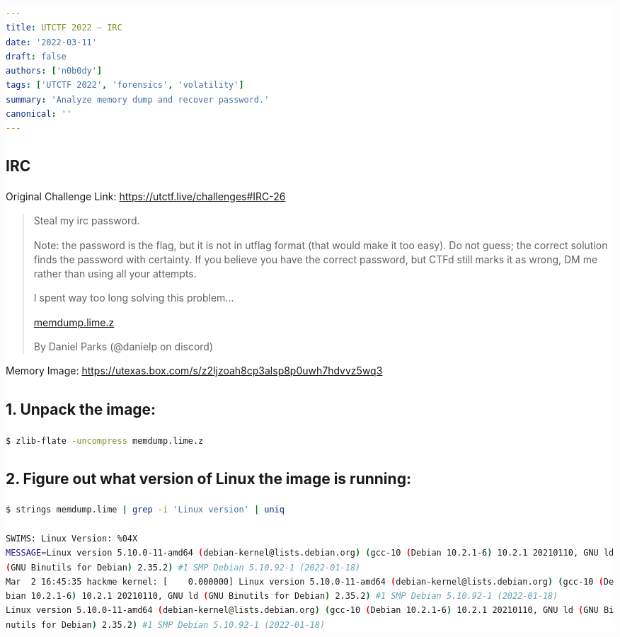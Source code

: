 ```yaml
---
title: UTCTF 2022 – IRC
date: '2022-03-11'
draft: false
authors: ['n0b0dy']
tags: ['UTCTF 2022', 'forensics', 'volatility']
summary: 'Analyze memory dump and recover password.'
canonical: ''
---
```


## IRC

Original Challenge Link: https://utctf.live/challenges#IRC-26

> Steal my irc password.
>
> Note: the password is the flag, but it is not in utflag format (that would make it too easy). Do not guess; the correct solution finds the password with certainty. If you believe you have the correct password, but CTFd still marks it as wrong, DM me rather than using all your attempts.
>
> I spent way too long solving this problem...
>
> [memdump.lime.z](https://utexas.box.com/s/z2ljzoah8cp3alsp8p0uwh7hdvvz5wq3)
>
> By Daniel Parks (@danielp on discord)

Memory Image: https://utexas.box.com/s/z2ljzoah8cp3alsp8p0uwh7hdvvz5wq3

## 1. Unpack the image:

```bash
$ zlib-flate -uncompress memdump.lime.z
```

## 2. Figure out what version of Linux the image is running:

```bash
$ strings memdump.lime | grep -i 'Linux version' | uniq

SWIMS: Linux Version: %04X
MESSAGE=Linux version 5.10.0-11-amd64 (debian-kernel@lists.debian.org) (gcc-10 (Debian 10.2.1-6) 10.2.1 20210110, GNU ld (GNU Binutils for Debian) 2.35.2) #1 SMP Debian 5.10.92-1 (2022-01-18)
Mar  2 16:45:35 hackme kernel: [    0.000000] Linux version 5.10.0-11-amd64 (debian-kernel@lists.debian.org) (gcc-10 (Debian 10.2.1-6) 10.2.1 20210110, GNU ld (GNU Binutils for Debian) 2.35.2) #1 SMP Debian 5.10.92-1 (2022-01-18)
Linux version 5.10.0-11-amd64 (debian-kernel@lists.debian.org) (gcc-10 (Debian 10.2.1-6) 10.2.1 20210110, GNU ld (GNU Binutils for Debian) 2.35.2) #1 SMP Debian 5.10.92-1 (2022-01-18)
```
